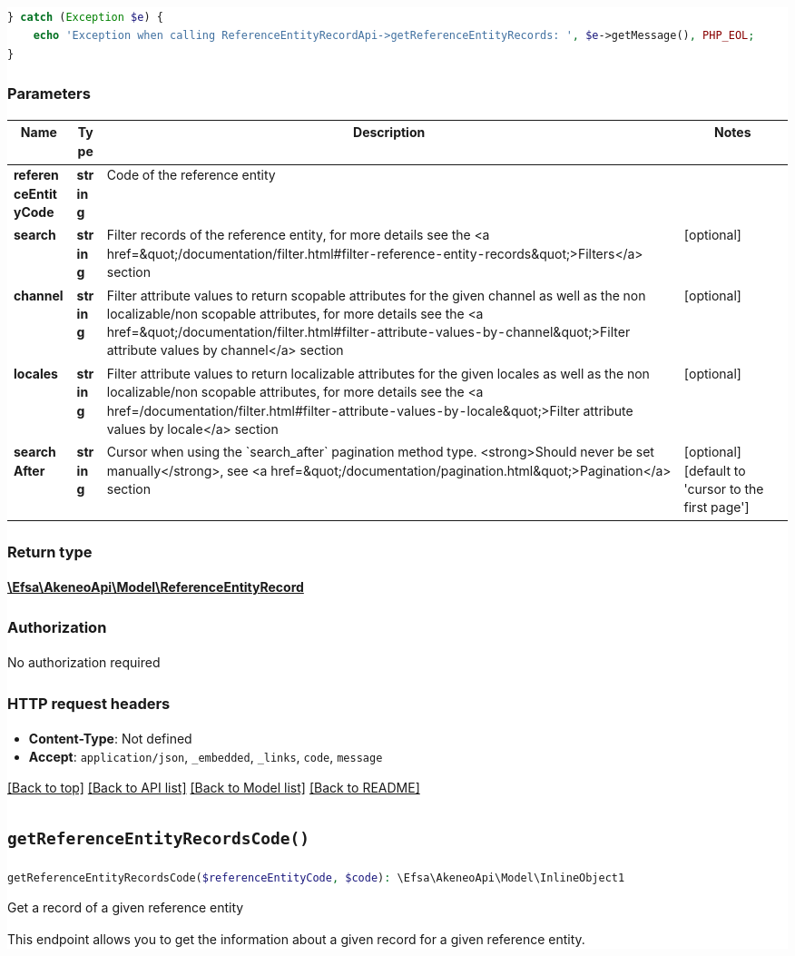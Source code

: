 ```php
} catch (Exception $e) {
    echo 'Exception when calling ReferenceEntityRecordApi->getReferenceEntityRecords: ', $e->getMessage(), PHP_EOL;
}
```

### Parameters

Name | Type | Description  | Notes
------------- | ------------- | ------------- | -------------
 **referenceEntityCode** | **string**| Code of the reference entity |
 **search** | **string**| Filter records of the reference entity, for more details see the &lt;a href&#x3D;\&quot;/documentation/filter.html#filter-reference-entity-records\&quot;&gt;Filters&lt;/a&gt; section | [optional]
 **channel** | **string**| Filter attribute values to return scopable attributes for the given channel as well as the non localizable/non scopable attributes, for more details see the &lt;a href&#x3D;\&quot;/documentation/filter.html#filter-attribute-values-by-channel\&quot;&gt;Filter attribute values by channel&lt;/a&gt; section | [optional]
 **locales** | **string**| Filter attribute values to return localizable attributes for the given locales as well as the non localizable/non scopable attributes, for more details see the &lt;a href&#x3D;/documentation/filter.html#filter-attribute-values-by-locale\&quot;&gt;Filter attribute values by locale&lt;/a&gt; section | [optional]
 **searchAfter** | **string**| Cursor when using the &#x60;search_after&#x60; pagination method type. &lt;strong&gt;Should never be set manually&lt;/strong&gt;, see &lt;a href&#x3D;\&quot;/documentation/pagination.html\&quot;&gt;Pagination&lt;/a&gt; section | [optional] [default to &#39;cursor to the first page&#39;]

### Return type

[**\Efsa\AkeneoApi\Model\ReferenceEntityRecord**](../Model/ReferenceEntityRecord.md)

### Authorization

No authorization required

### HTTP request headers

- **Content-Type**: Not defined
- **Accept**: `application/json`, `_embedded`, `_links`, `code`, `message`

[[Back to top]](#) [[Back to API list]](../../README.md#endpoints)
[[Back to Model list]](../../README.md#models)
[[Back to README]](../../README.md)

## `getReferenceEntityRecordsCode()`

```php
getReferenceEntityRecordsCode($referenceEntityCode, $code): \Efsa\AkeneoApi\Model\InlineObject1
```

Get a record of a given reference entity

This endpoint allows you to get the information about a given record for a given reference entity.
